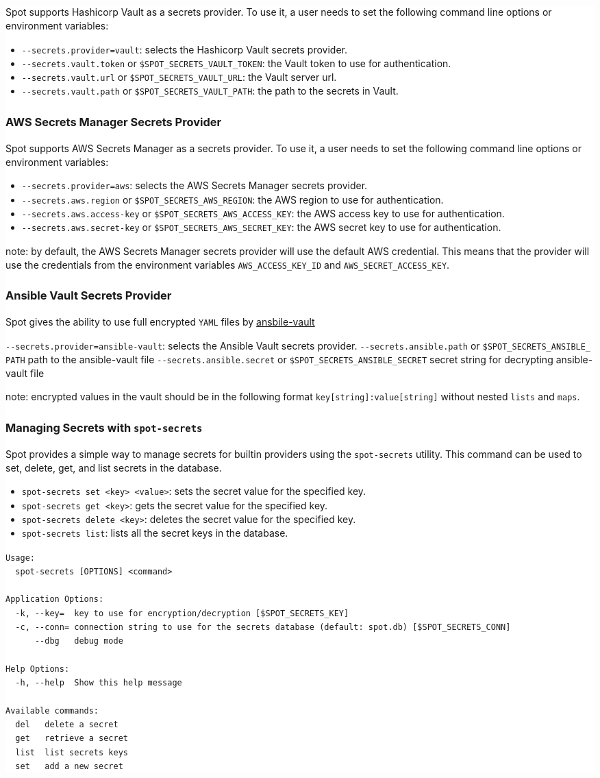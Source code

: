 Spot supports Hashicorp Vault as a secrets provider. To use it, a user needs to set the following command line options or environment variables:

- `--secrets.provider=vault`: selects the Hashicorp Vault secrets provider.
- `--secrets.vault.token` or `$SPOT_SECRETS_VAULT_TOKEN`: the Vault token to use for authentication.
- `--secrets.vault.url` or `$SPOT_SECRETS_VAULT_URL`: the Vault server url.
- `--secrets.vault.path` or `$SPOT_SECRETS_VAULT_PATH`: the path to the secrets in Vault.

### AWS Secrets Manager Secrets Provider  

Spot supports AWS Secrets Manager as a secrets provider. To use it, a user needs to set the following command line options or environment variables:

- `--secrets.provider=aws`: selects the AWS Secrets Manager secrets provider.
- `--secrets.aws.region` or `$SPOT_SECRETS_AWS_REGION`: the AWS region to use for authentication.
- `--secrets.aws.access-key` or `$SPOT_SECRETS_AWS_ACCESS_KEY`: the AWS access key to use for authentication.
- `--secrets.aws.secret-key` or `$SPOT_SECRETS_AWS_SECRET_KEY`: the AWS secret key to use for authentication.

note: by default, the AWS Secrets Manager secrets provider will use the default AWS credential. This means that the provider will use the credentials from the environment variables `AWS_ACCESS_KEY_ID` and `AWS_SECRET_ACCESS_KEY`. 

### Ansible Vault Secrets Provider

Spot gives the ability to use full encrypted `YAML` files by [ansbile-vault](https://docs.ansible.com/ansible/latest/cli/ansible-vault.html)

`--secrets.provider=ansible-vault`: selects the Ansible Vault secrets provider.
`--secrets.ansible.path` or `$SPOT_SECRETS_ANSIBLE_PATH` path to the ansible-vault file
`--secrets.ansible.secret` or `$SPOT_SECRETS_ANSIBLE_SECRET` secret string for decrypting ansible-vault file

note: encrypted values in the vault should be in the following format `key[string]:value[string]` without nested `lists` and `maps`.

### Managing Secrets with `spot-secrets`

Spot provides a simple way to manage secrets for builtin providers using the `spot-secrets` utility. This command can be used to set, delete, get, and list secrets in the database. 

- `spot-secrets set <key> <value>`: sets the secret value for the specified key.
- `spot-secrets get <key>`: gets the secret value for the specified key.
- `spot-secrets delete <key>`: deletes the secret value for the specified key.
- `spot-secrets list`: lists all the secret keys in the database.

```
Usage:
  spot-secrets [OPTIONS] <command>

Application Options:
  -k, --key=  key to use for encryption/decryption [$SPOT_SECRETS_KEY]
  -c, --conn= connection string to use for the secrets database (default: spot.db) [$SPOT_SECRETS_CONN]
      --dbg   debug mode

Help Options:
  -h, --help  Show this help message

Available commands:
  del   delete a secret
  get   retrieve a secret
  list  list secrets keys
  set   add a new secret

```